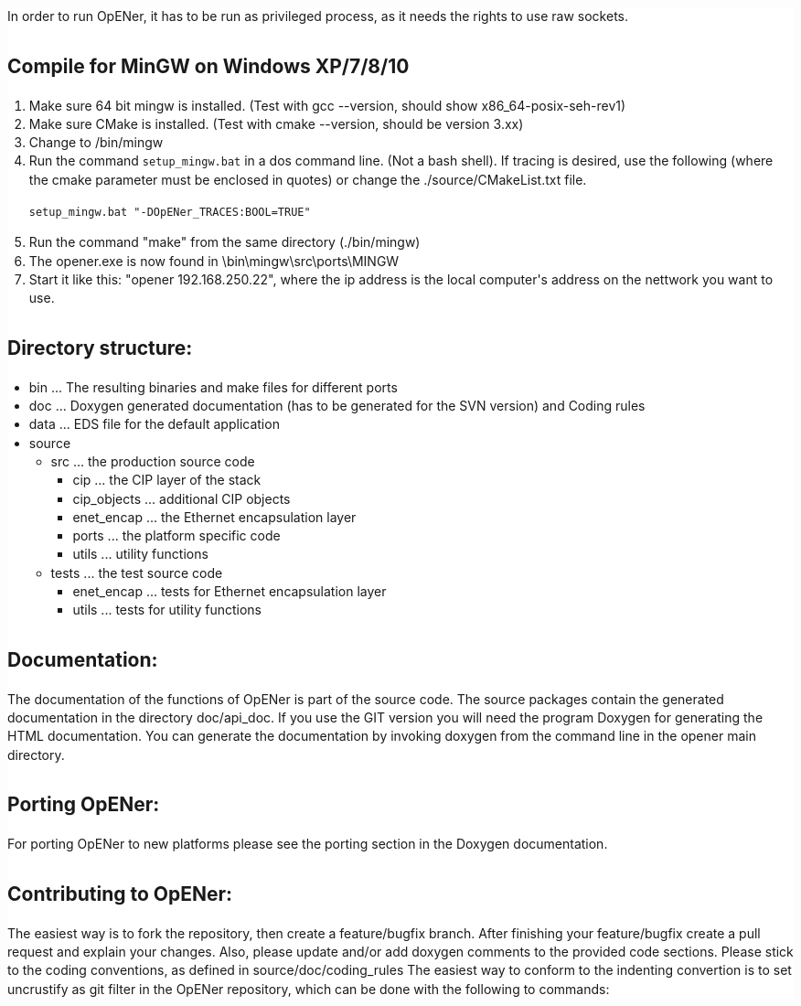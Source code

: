 In order to run OpENer, it has to be run as privileged process, as it needs the rights to use raw sockets.

Compile for MinGW on Windows XP/7/8/10
-------------------------------
1. Make sure 64 bit mingw is installed. (Test with gcc --version, should show x86_64-posix-seh-rev1)
2. Make sure CMake is installed. (Test with cmake --version, should be version 3.xx)
3. Change to <opener install dir>/bin/mingw
4. Run the command `setup_mingw.bat` in a dos command line. (Not a bash shell). If tracing is desired, 
use the following (where the cmake parameter must be enclosed in quotes) or change the ./source/CMakeList.txt file.
    ```
    setup_mingw.bat "-DOpENer_TRACES:BOOL=TRUE"
    ```
5. Run the command "make" from the same directory (./bin/mingw)
6. The opener.exe is now found in <opener install dir>\bin\mingw\src\ports\MINGW
7. Start it like this: "opener 192.168.250.22", where the ip address is the local computer's address on the nettwork you want to use.
		
Directory structure:
--------------------
- bin ...  The resulting binaries and make files for different ports
- doc ...  Doxygen generated documentation (has to be generated for the SVN version) and Coding rules
- data ... EDS file for the default application
- source
	- src ... the production source code
		- cip ... the CIP layer of the stack
		- cip_objects ... additional CIP objects
		- enet_encap ... the Ethernet encapsulation layer
		- ports ... the platform specific code
		- utils ... utility functions
	- tests ... the test source code
		- enet_encap ... tests for Ethernet encapsulation layer
		- utils ... tests for utility functions

Documentation:
--------------
The documentation of the functions of OpENer is part of the source code. The source 
packages contain the generated documentation in the directory doc/api_doc. If you 
use the GIT version you will need the program Doxygen for generating the HTML 
documentation. You can generate the documentation by invoking doxygen from the 
command line in the opener main directory.

Porting OpENer:
---------------
For porting OpENer to new platforms please see the porting section in the 
Doxygen documentation.

Contributing to OpENer:
-----------------------
The easiest way is to fork the repository, then create a feature/bugfix branch.
After finishing your feature/bugfix create a pull request and explain your changes.
Also, please update and/or add doxygen comments to the provided code sections.
Please stick to the coding conventions, as defined in source/doc/coding_rules
The easiest way to conform to the indenting convertion is to set uncrustify as git filter in the OpENer repository, which can be done with the following to commands:

